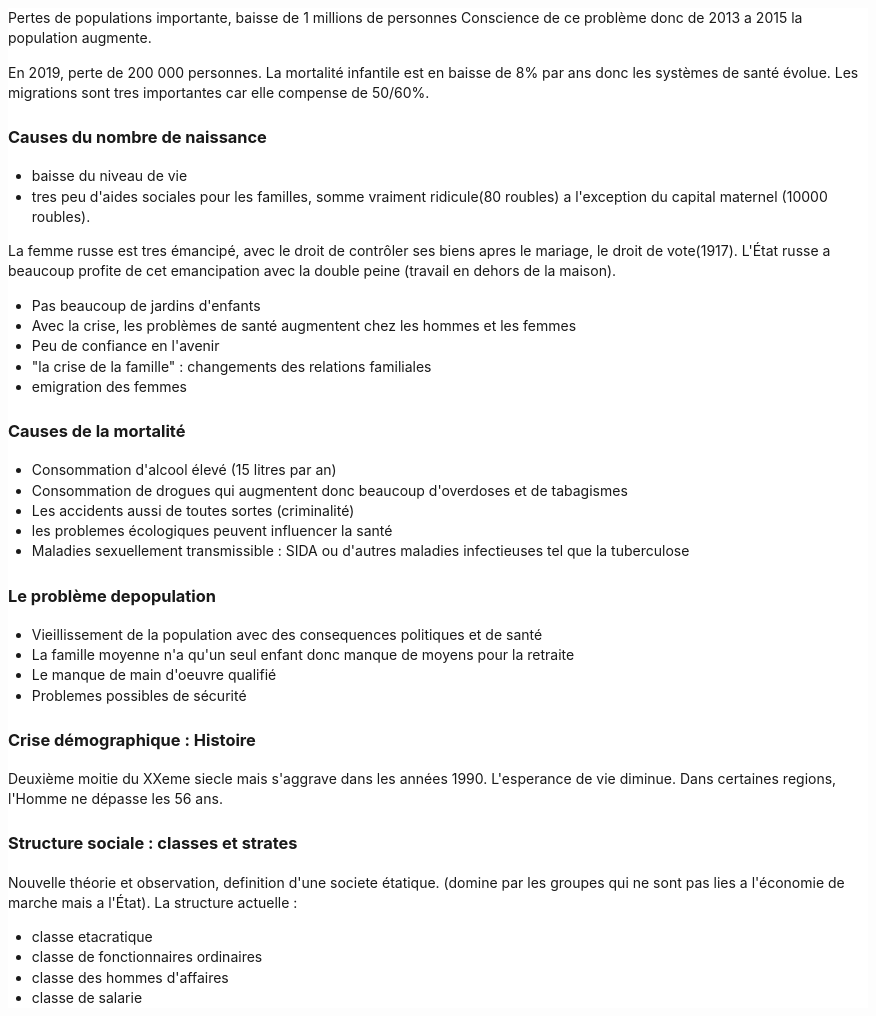 Pertes de populations importante, baisse de 1 millions de personnes
Conscience de ce problème donc de 2013 a 2015 la population augmente.

En 2019, perte de 200 000 personnes.
La mortalité infantile est en baisse de 8% par ans donc les systèmes de santé évolue. Les migrations sont tres importantes car elle compense de 50/60%.

### Causes du nombre de naissance

- baisse du niveau de vie
- tres peu d'aides sociales pour les familles, somme vraiment ridicule(80 roubles) a l'exception du capital maternel (10000 roubles).

La femme russe est tres émancipé, avec le droit de contrôler ses biens apres le mariage, le droit de vote(1917).
L'État russe a beaucoup profite de cet emancipation avec la double peine (travail en dehors de la maison).

- Pas beaucoup de jardins d'enfants
- Avec la crise, les problèmes de santé augmentent chez les hommes et les femmes
- Peu de confiance en l'avenir
- "la crise de la famille" : changements des relations familiales
- emigration des femmes

### Causes de la mortalité

- Consommation d'alcool élevé (15 litres par an)
- Consommation de drogues qui augmentent donc beaucoup d'overdoses et de tabagismes
- Les accidents aussi de toutes sortes (criminalité)
- les problemes écologiques peuvent influencer la santé
- Maladies sexuellement transmissible : SIDA ou d'autres maladies infectieuses tel que la tuberculose

### Le problème depopulation

- Vieillissement de la population avec des consequences politiques et de santé 
- La famille moyenne n'a qu'un seul enfant donc manque de moyens pour la retraite
- Le manque de main d'oeuvre qualifié
- Problemes possibles de sécurité

### Crise démographique : Histoire

Deuxième moitie du XXeme siecle mais s'aggrave dans les années 1990. L'esperance de vie diminue. Dans certaines regions, l'Homme ne dépasse les 56 ans. 

### Structure sociale : classes et strates

Nouvelle théorie et observation, definition d'une societe étatique.
(domine par les groupes qui ne sont pas lies a l'économie de marche mais a l'État).
La structure actuelle : 
- classe etacratique
- classe de fonctionnaires ordinaires
- classe des hommes d'affaires
- classe de salarie

